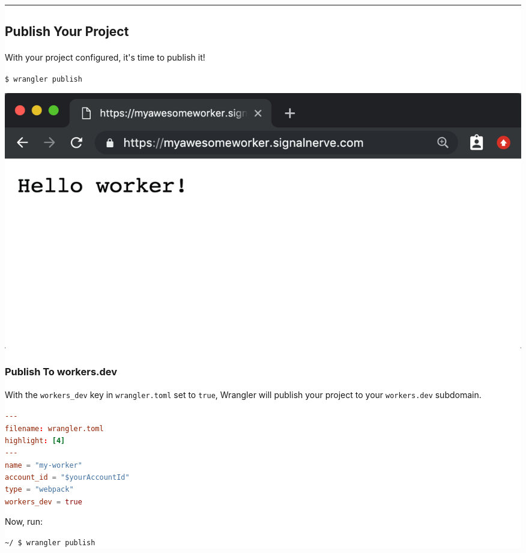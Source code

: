 --------------------------------

## Publish Your Project

With your project configured, it's time to publish it!

```sh
$ wrangler publish
```

![Published Worker](media/published.png)

### Publish To workers.dev

With the `workers_dev` key in `wrangler.toml` set to `true`, Wrangler will publish your project to your `workers.dev` subdomain.

```toml
---
filename: wrangler.toml
highlight: [4]
---
name = "my-worker"
account_id = "$yourAccountId"
type = "webpack"
workers_dev = true
```

Now, run:

```sh
~/ $ wrangler publish
```


[2]: https://github.com/cloudflare/wrangler
